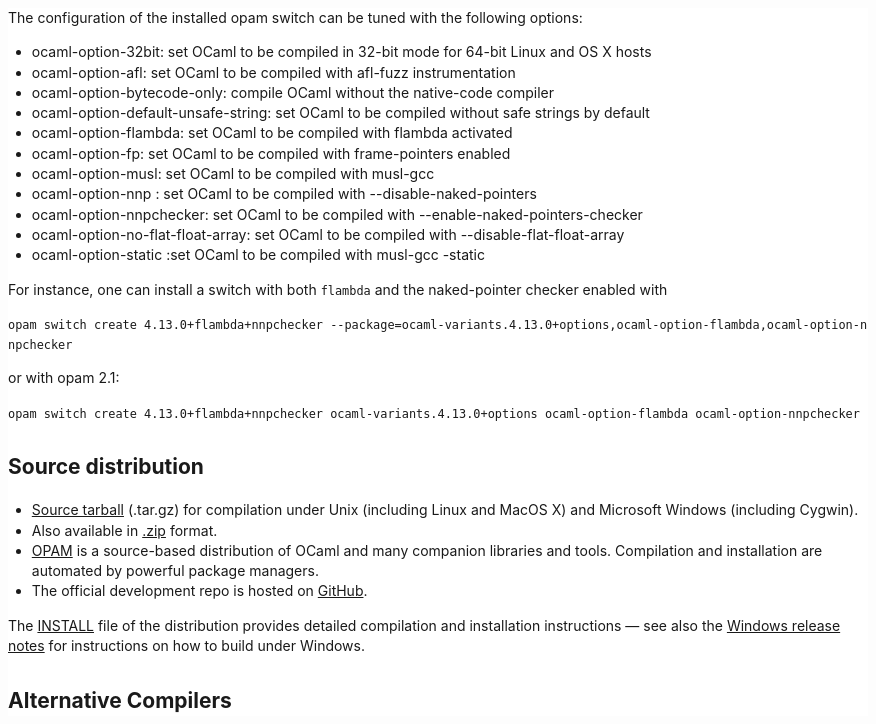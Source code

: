 The configuration of the installed opam switch can be tuned with the
following options:

- ocaml-option-32bit: set OCaml to be compiled in 32-bit mode for 64-bit Linux and OS X hosts
- ocaml-option-afl: set OCaml to be compiled with afl-fuzz instrumentation
- ocaml-option-bytecode-only: compile OCaml without the native-code compiler
- ocaml-option-default-unsafe-string: set OCaml to be compiled without safe strings by default
- ocaml-option-flambda: set OCaml to be compiled with flambda activated
- ocaml-option-fp: set OCaml to be compiled with frame-pointers enabled
- ocaml-option-musl: set OCaml to be compiled with musl-gcc
- ocaml-option-nnp : set OCaml to be compiled with --disable-naked-pointers
- ocaml-option-nnpchecker: set OCaml to be compiled with --enable-naked-pointers-checker
- ocaml-option-no-flat-float-array: set OCaml to be compiled with --disable-flat-float-array
- ocaml-option-static :set OCaml to be compiled with musl-gcc -static

For instance, one can install a switch with both `flambda` and the naked-pointer checker enabled with

```
opam switch create 4.13.0+flambda+nnpchecker --package=ocaml-variants.4.13.0+options,ocaml-option-flambda,ocaml-option-nnpchecker
```

or with opam 2.1:

```
opam switch create 4.13.0+flambda+nnpchecker ocaml-variants.4.13.0+options ocaml-option-flambda ocaml-option-nnpchecker
```


## Source distribution

- [Source
  tarball](https://github.com/ocaml/ocaml/archive/4.13.0.tar.gz)
  (.tar.gz) for compilation under Unix (including Linux and MacOS X)
  and Microsoft Windows (including Cygwin).
- Also available in
  [.zip](https://github.com/ocaml/ocaml/archive/4.13.0.zip)
  format.
- [OPAM](https://opam.ocaml.org/) is a source-based distribution of
  OCaml and many companion libraries and tools. Compilation and
  installation are automated by powerful package managers.
- The official development repo is hosted on
  [GitHub](https://github.com/ocaml/ocaml).

The
[INSTALL](https://v2.ocaml.org/releases/4.13/notes/INSTALL.adoc) file
of the distribution provides detailed compilation and installation
instructions — see also the [Windows release
notes](https://v2.ocaml.org/releases/4.13/notes/README.win32.adoc) for
instructions on how to build under Windows.

## Alternative Compilers
